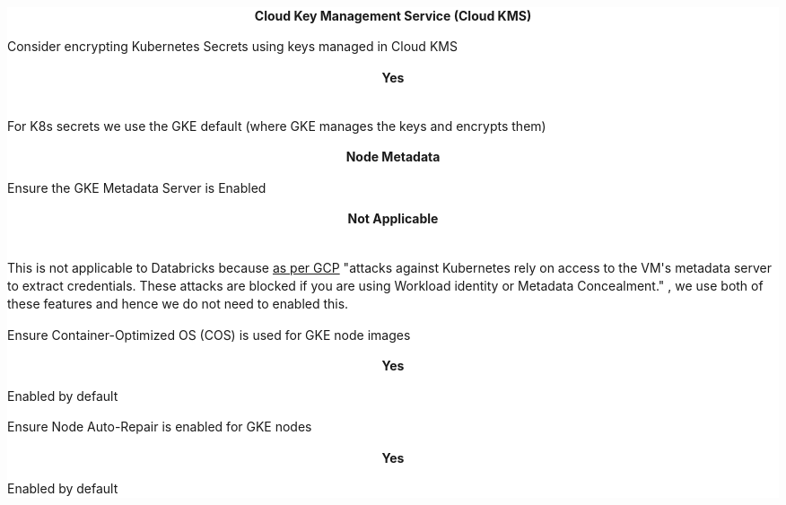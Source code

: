 <tr>
<td class="pm-table-cell-content-wrap" style="width: 769px;" colspan="3" data-colwidth="190,190,190,190">
<div class="fabric-editor-block-mark fabric-editor-align-center" data-align="center">
<p style="text-align: center;"><strong>Cloud Key Management Service (Cloud KMS)</strong></p>
</div>
</td>
</tr>
<tr>
<td class="pm-table-cell-content-wrap" style="width: 136px;" data-colwidth="190">
<p>Consider encrypting Kubernetes Secrets using keys managed in Cloud KMS</p>
</td>
<td class="pm-table-cell-content-wrap" style="width: 253.93px;" data-colwidth="190">
<p style="text-align: center;"><strong>Yes</strong><br /><br class="ProseMirror-trailingBreak" /></p>
</td>
<td class="pm-table-cell-content-wrap" style="width: 299px;" data-colwidth="190">For K8s secrets we use the GKE default (where GKE manages the keys and encrypts them)</td>
</tr>
<tr>
<td class="pm-table-cell-content-wrap" style="width: 769px;" colspan="3" data-colwidth="190,190,190,190">
<div class="fabric-editor-block-mark fabric-editor-align-center" data-align="center">
<p style="text-align: center;"><strong>Node Metadata</strong></p>
</div>
</td>
</tr>
<tr>
<td class="pm-table-cell-content-wrap" style="width: 136px;" data-colwidth="190">
<p>Ensure the GKE Metadata Server is Enabled</p>
</td>
<td class="pm-table-cell-content-wrap" style="width: 253.93px;" data-colwidth="190">
<p style="text-align: center;"><strong>Not Applicable</strong><br /><br class="ProseMirror-trailingBreak" /></p>
</td>
<td class="pm-table-cell-content-wrap" style="width: 299px;" data-colwidth="190">
<p>This is not applicable to Databricks because <a href="https://cloud.google.com/kubernetes-engine/docs/how-to/protecting-cluster-metadata#concealment">as per GCP</a> "attacks against Kubernetes rely on access to the VM's metadata server to extract credentials. These attacks are blocked if you are using Workload identity or Metadata Concealment." , we use both of these features and hence we do not need to enabled this.</p>
</td>
</tr>
<tr>
<td class="pm-table-cell-content-wrap" style="width: 136px;" data-colwidth="190">
<p>Ensure Container-Optimized OS (COS) is used for GKE node images</p>
</td>
<td class="pm-table-cell-content-wrap" style="width: 253.93px;" data-colwidth="190">
<p style="text-align: center;"><strong>Yes</strong></p>
</td>
<td class="pm-table-cell-content-wrap" style="width: 299px;" data-colwidth="190">
<p>Enabled by default</p>
</td>
</tr>
<tr>
<td class="pm-table-cell-content-wrap" style="width: 136px;" data-colwidth="190">
<p>Ensure Node Auto-Repair is enabled for GKE nodes</p>
</td>
<td class="pm-table-cell-content-wrap" style="width: 253.93px;" data-colwidth="190">
<p style="text-align: center;"><strong>Yes</strong></p>
</td>
<td class="pm-table-cell-content-wrap" style="width: 299px;" data-colwidth="190">
<p>Enabled by default</p>
</td>